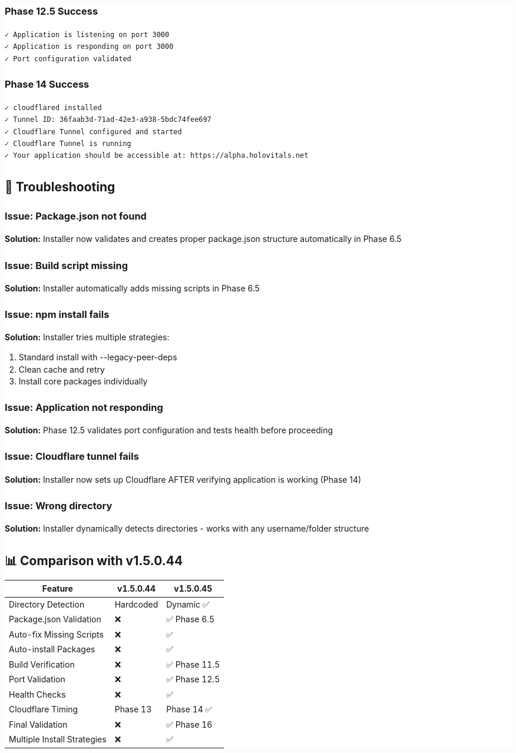 ### Phase 12.5 Success
```
✓ Application is listening on port 3000
✓ Application is responding on port 3000
✓ Port configuration validated
```

### Phase 14 Success
```
✓ cloudflared installed
✓ Tunnel ID: 36faab3d-71ad-42e3-a938-5bdc74fee697
✓ Cloudflare Tunnel configured and started
✓ Cloudflare Tunnel is running
✓ Your application should be accessible at: https://alpha.holovitals.net
```

## 🐛 Troubleshooting

### Issue: Package.json not found
**Solution:** Installer now validates and creates proper package.json structure automatically in Phase 6.5

### Issue: Build script missing
**Solution:** Installer automatically adds missing scripts in Phase 6.5

### Issue: npm install fails
**Solution:** Installer tries multiple strategies:
1. Standard install with --legacy-peer-deps
2. Clean cache and retry
3. Install core packages individually

### Issue: Application not responding
**Solution:** Phase 12.5 validates port configuration and tests health before proceeding

### Issue: Cloudflare tunnel fails
**Solution:** Installer now sets up Cloudflare AFTER verifying application is working (Phase 14)

### Issue: Wrong directory
**Solution:** Installer dynamically detects directories - works with any username/folder structure

## 📊 Comparison with v1.5.0.44

| Feature | v1.5.0.44 | v1.5.0.45 |
|---------|-----------|-----------|
| Directory Detection | Hardcoded | Dynamic ✅ |
| Package.json Validation | ❌ | ✅ Phase 6.5 |
| Auto-fix Missing Scripts | ❌ | ✅ |
| Auto-install Packages | ❌ | ✅ |
| Build Verification | ❌ | ✅ Phase 11.5 |
| Port Validation | ❌ | ✅ Phase 12.5 |
| Health Checks | ❌ | ✅ |
| Cloudflare Timing | Phase 13 | Phase 14 ✅ |
| Final Validation | ❌ | ✅ Phase 16 |
| Multiple Install Strategies | ❌ | ✅ |